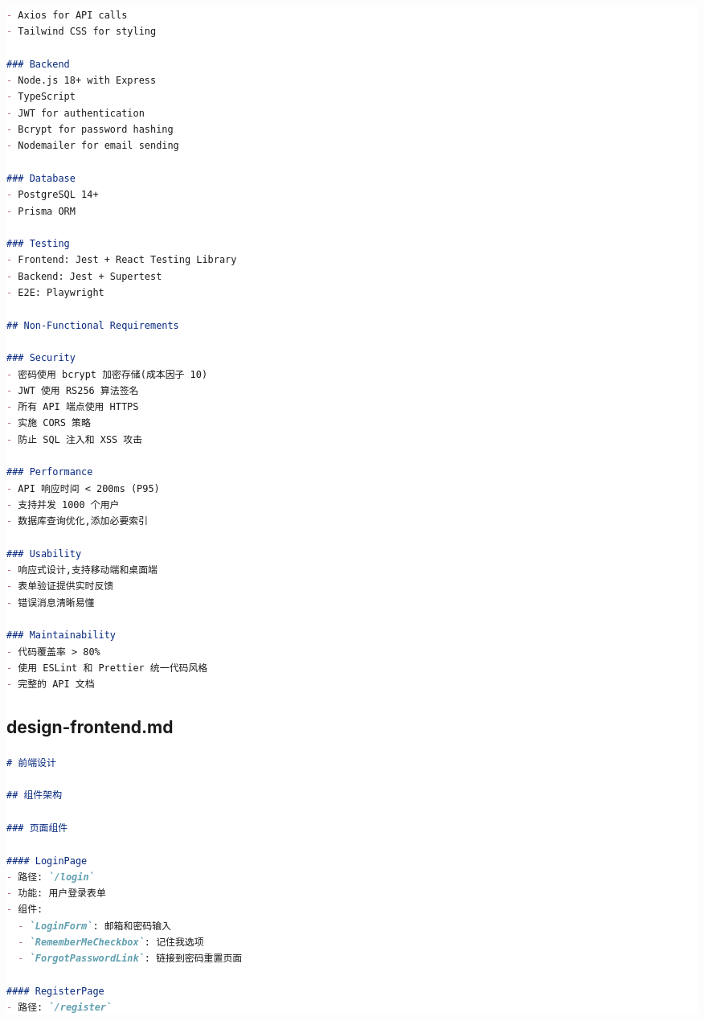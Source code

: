 ```markdown
- Axios for API calls
- Tailwind CSS for styling

### Backend
- Node.js 18+ with Express
- TypeScript
- JWT for authentication
- Bcrypt for password hashing
- Nodemailer for email sending

### Database
- PostgreSQL 14+
- Prisma ORM

### Testing
- Frontend: Jest + React Testing Library
- Backend: Jest + Supertest
- E2E: Playwright

## Non-Functional Requirements

### Security
- 密码使用 bcrypt 加密存储(成本因子 10)
- JWT 使用 RS256 算法签名
- 所有 API 端点使用 HTTPS
- 实施 CORS 策略
- 防止 SQL 注入和 XSS 攻击

### Performance
- API 响应时间 < 200ms (P95)
- 支持并发 1000 个用户
- 数据库查询优化,添加必要索引

### Usability
- 响应式设计,支持移动端和桌面端
- 表单验证提供实时反馈
- 错误消息清晰易懂

### Maintainability
- 代码覆盖率 > 80%
- 使用 ESLint 和 Prettier 统一代码风格
- 完整的 API 文档
```

## design-frontend.md

```markdown
# 前端设计

## 组件架构

### 页面组件

#### LoginPage
- 路径: `/login`
- 功能: 用户登录表单
- 组件:
  - `LoginForm`: 邮箱和密码输入
  - `RememberMeCheckbox`: 记住我选项
  - `ForgotPasswordLink`: 链接到密码重置页面

#### RegisterPage
- 路径: `/register`
```